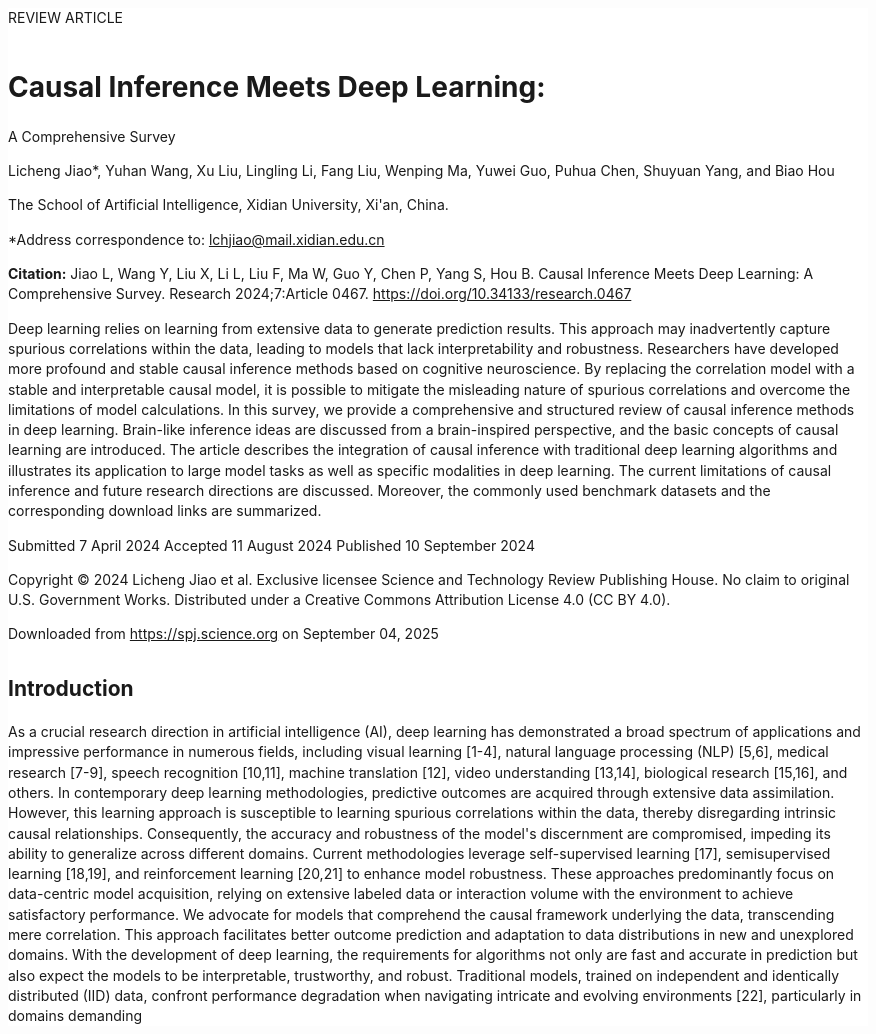 REVIEW ARTICLE

# Causal Inference Meets Deep Learning:
A Comprehensive Survey

Licheng Jiao*, Yuhan Wang, Xu Liu, Lingling Li, Fang Liu, Wenping Ma, Yuwei Guo, Puhua Chen, Shuyuan Yang, and Biao Hou

The School of Artificial Intelligence, Xidian University, Xi'an, China.

*Address correspondence to: lchjiao@mail.xidian.edu.cn

**Citation:** Jiao L, Wang Y, Liu X, Li L, Liu F, Ma W, Guo Y, Chen P, Yang S, Hou B. Causal Inference Meets Deep Learning: A Comprehensive Survey. Research 2024;7:Article 0467. https://doi.org/10.34133/research.0467

Deep learning relies on learning from extensive data to generate prediction results. This approach may inadvertently capture spurious correlations within the data, leading to models that lack interpretability and robustness. Researchers have developed more profound and stable causal inference methods based on cognitive neuroscience. By replacing the correlation model with a stable and interpretable causal model, it is possible to mitigate the misleading nature of spurious correlations and overcome the limitations of model calculations. In this survey, we provide a comprehensive and structured review of causal inference methods in deep learning. Brain-like inference ideas are discussed from a brain-inspired perspective, and the basic concepts of causal learning are introduced. The article describes the integration of causal inference with traditional deep learning algorithms and illustrates its application to large model tasks as well as specific modalities in deep learning. The current limitations of causal inference and future research directions are discussed. Moreover, the commonly used benchmark datasets and the corresponding download links are summarized.

Submitted 7 April 2024
Accepted 11 August 2024
Published 10 September 2024

Copyright © 2024 Licheng Jiao et al.
Exclusive licensee Science and
Technology Review Publishing House.
No claim to original U.S. Government
Works. Distributed under a Creative
Commons Attribution License 4.0
(CC BY 4.0).

Downloaded from https://spj.science.org on September 04, 2025

## Introduction

As a crucial research direction in artificial intelligence (AI), deep learning has demonstrated a broad spectrum of applications and impressive performance in numerous fields, including visual learning [1-4], natural language processing (NLP) [5,6], medical research [7-9], speech recognition [10,11], machine translation [12], video understanding [13,14], biological research [15,16], and others. In contemporary deep learning methodologies, predictive outcomes are acquired through extensive data assimilation. However, this learning approach is susceptible to learning spurious correlations within the data, thereby disregarding intrinsic causal relationships. Consequently, the accuracy and robustness of the model's discernment are compromised, impeding its ability to generalize across different domains. Current methodologies leverage self-supervised learning [17], semisupervised learning [18,19], and reinforcement learning [20,21] to enhance model robustness. These approaches predominantly focus on data-centric model acquisition, relying on extensive labeled data or interaction volume with the environment to achieve satisfactory performance. We advocate for models that comprehend the causal framework underlying the data, transcending mere correlation. This approach facilitates better outcome prediction and adaptation to data distributions in new and unexplored domains. With the development of deep learning, the requirements for algorithms not only are fast and accurate in prediction but also expect the models to be interpretable, trustworthy, and robust. Traditional models, trained on independent and identically distributed (IID) data, confront performance degradation when navigating intricate and evolving environments [22], particularly in domains demanding

